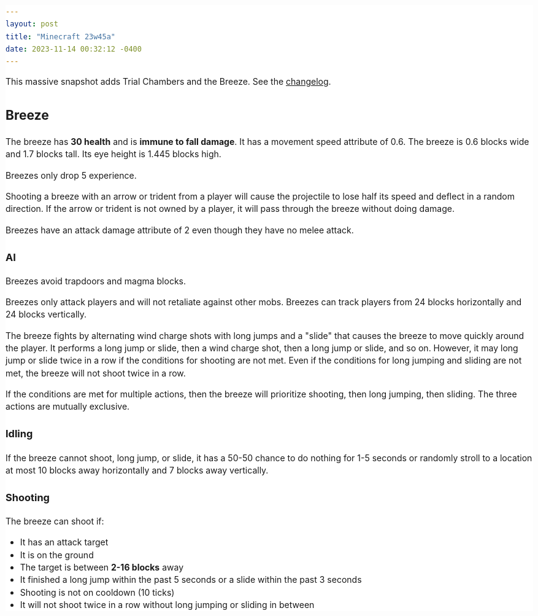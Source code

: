 ```yaml
---
layout: post
title: "Minecraft 23w45a"
date: 2023-11-14 00:32:12 -0400
---
```


This massive snapshot adds Trial Chambers and the Breeze. See the [changelog](https://www.minecraft.net/en-us/article/minecraft-snapshot-23w45a).

## Breeze

The breeze has **30 health** and is **immune to fall damage**. It has a movement speed attribute of 0.6. The breeze is 0.6 blocks wide and 1.7 blocks tall. Its eye height is 1.445 blocks high.

Breezes only drop 5 experience.

Shooting a breeze with an arrow or trident from a player will cause the projectile to lose half its speed and deflect in a random direction. If the arrow or trident is not owned by a player, it will pass through the breeze without doing damage.

Breezes have an attack damage attribute of 2 even though they have no melee attack.

### AI

Breezes avoid trapdoors and magma blocks.

Breezes only attack players and will not retaliate against other mobs. Breezes can track players from 24 blocks horizontally and 24 blocks vertically.

The breeze fights by alternating wind charge shots with long jumps and a "slide" that causes the breeze to move quickly around the player. It performs a long jump or slide, then a wind charge shot, then a long jump or slide, and so on. However, it may long jump or slide twice in a row if the conditions for shooting are not met. Even if the conditions for long jumping and sliding are not met, the breeze will not shoot twice in a row.

If the conditions are met for multiple actions, then the breeze will prioritize shooting, then long jumping, then sliding. The three actions are mutually exclusive.

### Idling

If the breeze cannot shoot, long jump, or slide, it has a 50-50 chance to do nothing for 1-5 seconds or randomly stroll to a location at most 10 blocks away horizontally and 7 blocks away vertically.

### Shooting

The breeze can shoot if:
- It has an attack target
- It is on the ground
- The target is between **2-16 blocks** away
- It finished a long jump within the past 5 seconds or a slide within the past 3 seconds
- Shooting is not on cooldown (10 ticks)
- It will not shoot twice in a row without long jumping or sliding in between
